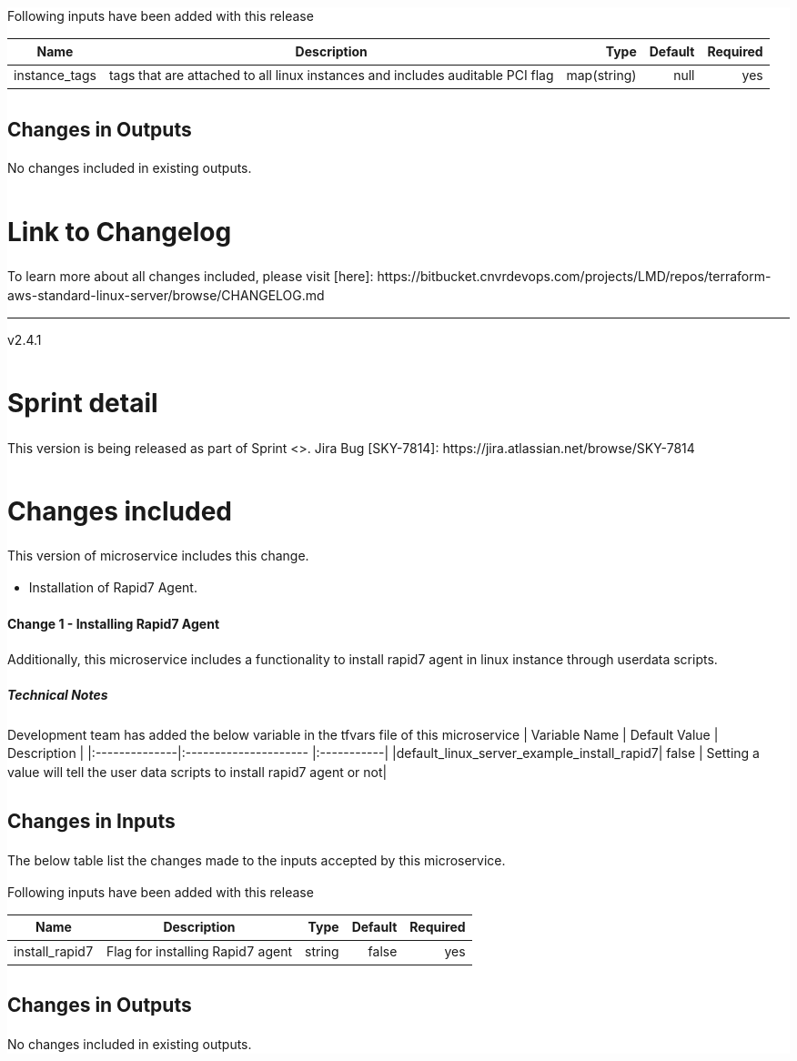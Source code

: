 Following inputs have been added with this release

| Name          | Description           | Type  | Default | Required |
| ------------- |:---------------------:| -----:| -------:| --------:|
| instance_tags        | tags that are attached to all linux instances and includes auditable PCI flag | map(string) | null | yes |


##  Changes in Outputs 
No changes included in existing outputs.

# Link to Changelog
To learn more about all changes included, please visit [here]: https://bitbucket.<company-name>cnvrdevops.com/projects/LMD/repos/terraform-aws-standard-linux-server/browse/CHANGELOG.md

-------------------------------------------------------------------------------------


v2.4.1

# Sprint detail
This version is being released as part of  Sprint <>.
Jira Bug [SKY-7814]: https://<company-name>jira.atlassian.net/browse/SKY-7814

# Changes included
This version of microservice includes this change.
- Installation of Rapid7 Agent.

#### Change 1 - Installing Rapid7 Agent
Additionally, this microservice includes a functionality to install rapid7 agent in linux instance through userdata scripts.

##### Technical Notes
 Development team has added the below variable in the tfvars file of this microservice
| Variable Name | Default Value | Description |
|:--------------|:--------------------- |:-----------|
|default_linux_server_example_install_rapid7| false | Setting a value will tell the user data scripts to install rapid7 agent or not|


##  Changes in Inputs  
The below table list the changes made to the inputs accepted by this microservice.

Following inputs have been added with this release

| Name          | Description           | Type  | Default | Required |
| ------------- |:---------------------:| -----:| -------:| --------:|
| install_rapid7        | Flag for installing Rapid7 agent | string | false | yes |


##  Changes in Outputs 
No changes included in existing outputs.
